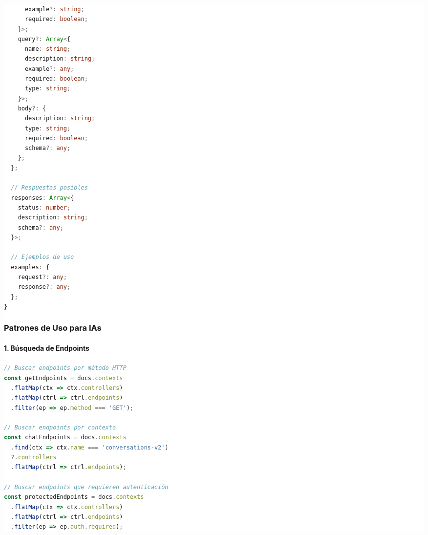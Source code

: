 ```typescript
      example?: string;
      required: boolean;
    }>;
    query?: Array<{
      name: string;
      description: string;
      example?: any;
      required: boolean;
      type: string;
    }>;
    body?: {
      description: string;
      type: string;
      required: boolean;
      schema?: any;
    };
  };
  
  // Respuestas posibles
  responses: Array<{
    status: number;
    description: string;
    schema?: any;
  }>;
  
  // Ejemplos de uso
  examples: {
    request?: any;
    response?: any;
  };
}
```

### Patrones de Uso para IAs

#### 1. Búsqueda de Endpoints
```javascript
// Buscar endpoints por método HTTP
const getEndpoints = docs.contexts
  .flatMap(ctx => ctx.controllers)
  .flatMap(ctrl => ctrl.endpoints)
  .filter(ep => ep.method === 'GET');

// Buscar endpoints por contexto
const chatEndpoints = docs.contexts
  .find(ctx => ctx.name === 'conversations-v2')
  ?.controllers
  .flatMap(ctrl => ctrl.endpoints);

// Buscar endpoints que requieren autenticación
const protectedEndpoints = docs.contexts
  .flatMap(ctx => ctx.controllers)
  .flatMap(ctrl => ctrl.endpoints)
  .filter(ep => ep.auth.required);
```
